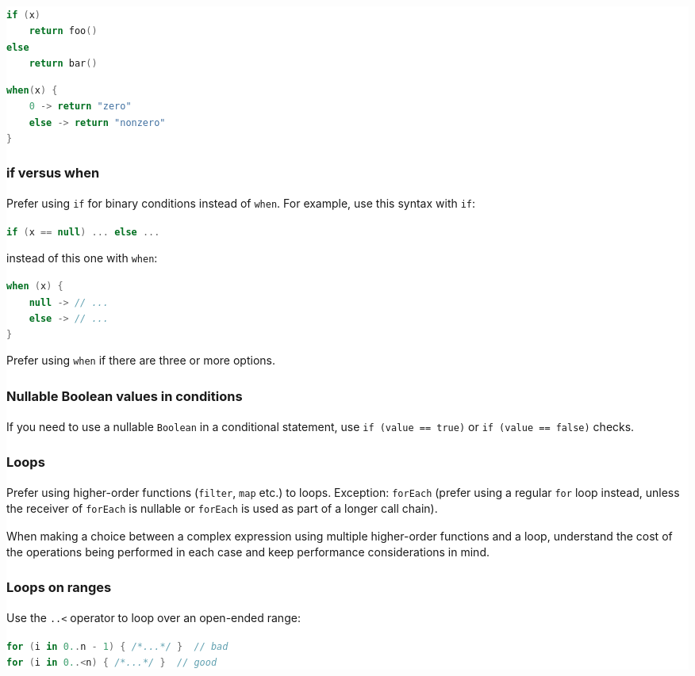```kotlin
if (x)
    return foo()
else
    return bar()
```

```kotlin
when(x) {
    0 -> return "zero"
    else -> return "nonzero"
}    
```

### if versus when

Prefer using `if` for binary conditions instead of `when`. 
For example, use this syntax with `if`:

```kotlin
if (x == null) ... else ...
```

instead of this one with `when`:

```kotlin
when (x) {
    null -> // ...
    else -> // ...
}
```

Prefer using `when` if there are three or more options.

### Nullable Boolean values in conditions

If you need to use a nullable `Boolean` in a conditional statement, use `if (value == true)` or `if (value == false)` checks.

### Loops

Prefer using higher-order functions (`filter`, `map` etc.) to loops. Exception: `forEach` (prefer using a regular `for` loop instead,
unless the receiver of `forEach` is nullable or `forEach` is used as part of a longer call chain).

When making a choice between a complex expression using multiple higher-order functions and a loop, understand the cost
of the operations being performed in each case and keep performance considerations in mind. 

### Loops on ranges

Use the `..<` operator to loop over an open-ended range:

```kotlin
for (i in 0..n - 1) { /*...*/ }  // bad
for (i in 0..<n) { /*...*/ }  // good
```
